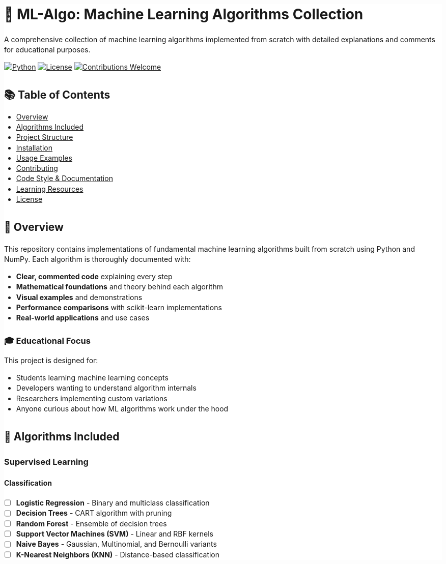 # 🤖 ML-Algo: Machine Learning Algorithms Collection

A comprehensive collection of machine learning algorithms implemented from scratch with detailed explanations and comments for educational purposes.

[![Python](https://img.shields.io/badge/Python-3.7%2B-blue.svg)](https://python.org)
[![License](https://img.shields.io/badge/License-MIT-green.svg)](LICENSE)
[![Contributions Welcome](https://img.shields.io/badge/Contributions-Welcome-brightgreen.svg)](CONTRIBUTING.md)

## 📚 Table of Contents

- [Overview](#overview)
- [Algorithms Included](#algorithms-included)
- [Project Structure](#project-structure)
- [Installation](#installation)
- [Usage Examples](#usage-examples)
- [Contributing](#contributing)
- [Code Style & Documentation](#code-style--documentation)
- [Learning Resources](#learning-resources)
- [License](#license)

## 🎯 Overview

This repository contains implementations of fundamental machine learning algorithms built from scratch using Python and NumPy. Each algorithm is thoroughly documented with:

- **Clear, commented code** explaining every step
- **Mathematical foundations** and theory behind each algorithm
- **Visual examples** and demonstrations
- **Performance comparisons** with scikit-learn implementations
- **Real-world applications** and use cases

### 🎓 Educational Focus

This project is designed for:
- Students learning machine learning concepts
- Developers wanting to understand algorithm internals
- Researchers implementing custom variations
- Anyone curious about how ML algorithms work under the hood

## 🧠 Algorithms Included

### Supervised Learning

#### Classification
- [ ] **Logistic Regression** - Binary and multiclass classification
- [ ] **Decision Trees** - CART algorithm with pruning
- [ ] **Random Forest** - Ensemble of decision trees
- [ ] **Support Vector Machines (SVM)** - Linear and RBF kernels
- [ ] **Naive Bayes** - Gaussian, Multinomial, and Bernoulli variants
- [ ] **K-Nearest Neighbors (KNN)** - Distance-based classification
